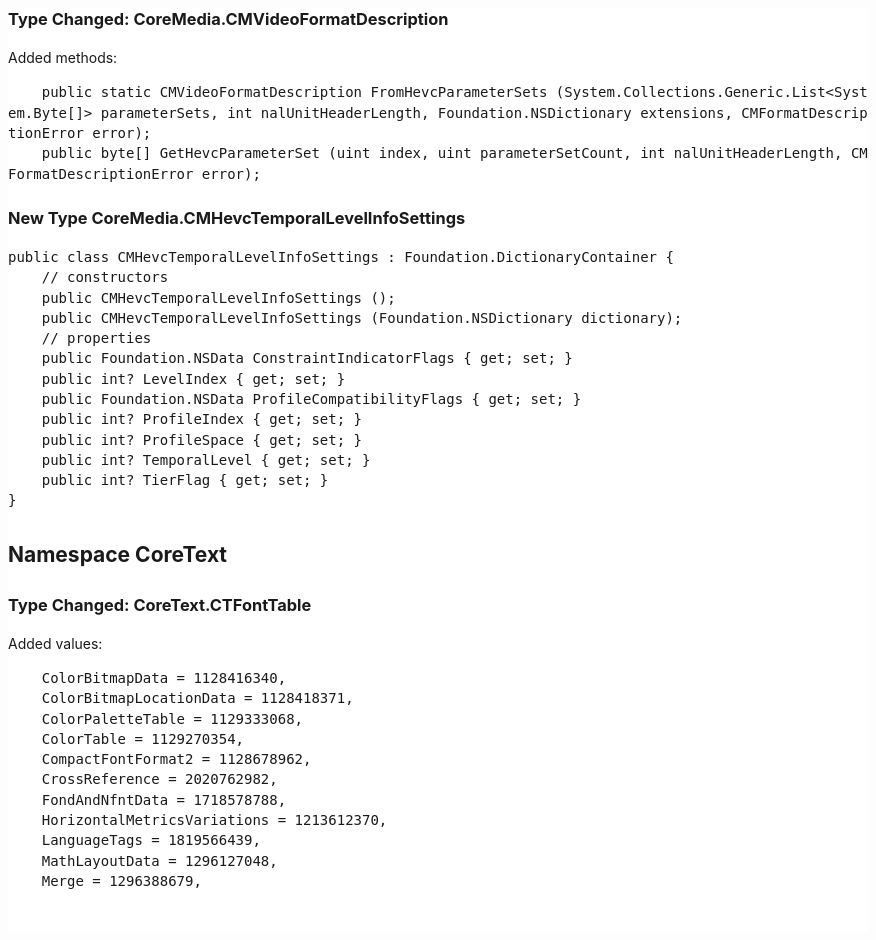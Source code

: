 </div> 
 <div>
<h3>Type Changed: CoreMedia.CMVideoFormatDescription</h3>
<div>
<p>Added methods:</p>
<pre>
	<span class='added added-method ' data-is-non-breaking="">public static CMVideoFormatDescription FromHevcParameterSets (System.Collections.Generic.List&lt;System.Byte[]&gt; parameterSets, int nalUnitHeaderLength, Foundation.NSDictionary extensions, CMFormatDescriptionError error);</span>
	<span class='added added-method ' data-is-non-breaking="">public byte[] GetHevcParameterSet (uint index, uint parameterSetCount, int nalUnitHeaderLength, CMFormatDescriptionError error);</span>
</pre>
</div>

</div> 
<div> 
<h3>New Type CoreMedia.CMHevcTemporalLevelInfoSettings</h3>
<pre class='added' data-is-non-breaking="">
public class CMHevcTemporalLevelInfoSettings : Foundation.DictionaryContainer {
	// constructors
	<span class='added added-constructor ' data-is-non-breaking="">public CMHevcTemporalLevelInfoSettings ();</span>
	<span class='added added-constructor ' data-is-non-breaking="">public CMHevcTemporalLevelInfoSettings (Foundation.NSDictionary dictionary);</span>
	// properties
	<span class='added added-property ' data-is-non-breaking="">public Foundation.NSData ConstraintIndicatorFlags { get; set; }</span>
	<span class='added added-property ' data-is-non-breaking="">public int? LevelIndex { get; set; }</span>
	<span class='added added-property ' data-is-non-breaking="">public Foundation.NSData ProfileCompatibilityFlags { get; set; }</span>
	<span class='added added-property ' data-is-non-breaking="">public int? ProfileIndex { get; set; }</span>
	<span class='added added-property ' data-is-non-breaking="">public int? ProfileSpace { get; set; }</span>
	<span class='added added-property ' data-is-non-breaking="">public int? TemporalLevel { get; set; }</span>
	<span class='added added-property ' data-is-non-breaking="">public int? TierFlag { get; set; }</span>
}
</pre>
</div> 

</div> 
 <div> 
<h2>Namespace CoreText</h2>
 <div>
<h3>Type Changed: CoreText.CTFontTable</h3>
<div>
<p>Added values:</p>
<pre class='added' data-is-non-breaking="">
	<span class='added added-field ' data-is-non-breaking="">ColorBitmapData = 1128416340,</span>
	<span class='added added-field ' data-is-non-breaking="">ColorBitmapLocationData = 1128418371,</span>
	<span class='added added-field ' data-is-non-breaking="">ColorPaletteTable = 1129333068,</span>
	<span class='added added-field ' data-is-non-breaking="">ColorTable = 1129270354,</span>
	<span class='added added-field ' data-is-non-breaking="">CompactFontFormat2 = 1128678962,</span>
	<span class='added added-field ' data-is-non-breaking="">CrossReference = 2020762982,</span>
	<span class='added added-field ' data-is-non-breaking="">FondAndNfntData = 1718578788,</span>
	<span class='added added-field ' data-is-non-breaking="">HorizontalMetricsVariations = 1213612370,</span>
	<span class='added added-field ' data-is-non-breaking="">LanguageTags = 1819566439,</span>
	<span class='added added-field ' data-is-non-breaking="">MathLayoutData = 1296127048,</span>
	<span class='added added-field ' data-is-non-breaking="">Merge = 1296388679,</span>